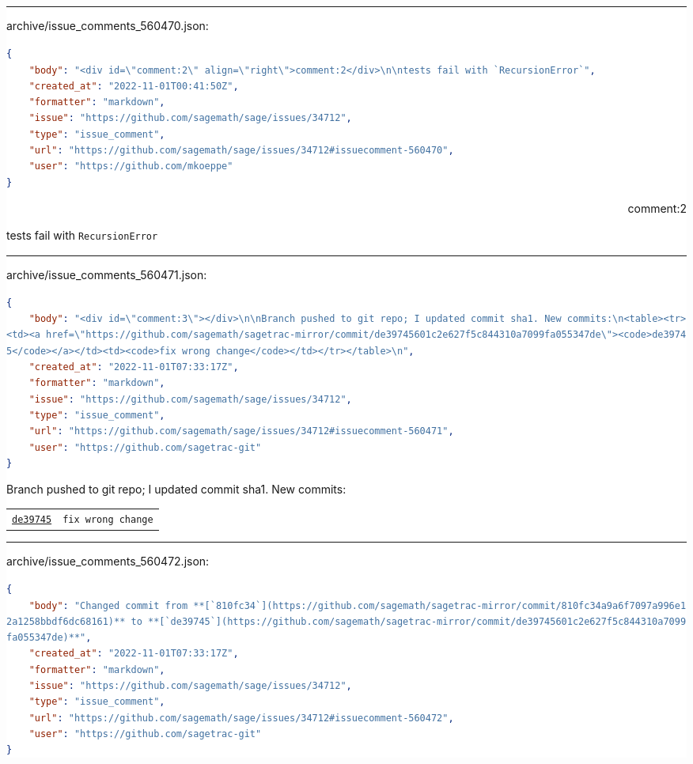 

---

archive/issue_comments_560470.json:
```json
{
    "body": "<div id=\"comment:2\" align=\"right\">comment:2</div>\n\ntests fail with `RecursionError`",
    "created_at": "2022-11-01T00:41:50Z",
    "formatter": "markdown",
    "issue": "https://github.com/sagemath/sage/issues/34712",
    "type": "issue_comment",
    "url": "https://github.com/sagemath/sage/issues/34712#issuecomment-560470",
    "user": "https://github.com/mkoeppe"
}
```

<div id="comment:2" align="right">comment:2</div>

tests fail with `RecursionError`



---

archive/issue_comments_560471.json:
```json
{
    "body": "<div id=\"comment:3\"></div>\n\nBranch pushed to git repo; I updated commit sha1. New commits:\n<table><tr><td><a href=\"https://github.com/sagemath/sagetrac-mirror/commit/de39745601c2e627f5c844310a7099fa055347de\"><code>de39745</code></a></td><td><code>fix wrong change</code></td></tr></table>\n",
    "created_at": "2022-11-01T07:33:17Z",
    "formatter": "markdown",
    "issue": "https://github.com/sagemath/sage/issues/34712",
    "type": "issue_comment",
    "url": "https://github.com/sagemath/sage/issues/34712#issuecomment-560471",
    "user": "https://github.com/sagetrac-git"
}
```

<div id="comment:3"></div>

Branch pushed to git repo; I updated commit sha1. New commits:
<table><tr><td><a href="https://github.com/sagemath/sagetrac-mirror/commit/de39745601c2e627f5c844310a7099fa055347de"><code>de39745</code></a></td><td><code>fix wrong change</code></td></tr></table>




---

archive/issue_comments_560472.json:
```json
{
    "body": "Changed commit from **[`810fc34`](https://github.com/sagemath/sagetrac-mirror/commit/810fc34a9a6f7097a996e12a1258bbdf6dc68161)** to **[`de39745`](https://github.com/sagemath/sagetrac-mirror/commit/de39745601c2e627f5c844310a7099fa055347de)**",
    "created_at": "2022-11-01T07:33:17Z",
    "formatter": "markdown",
    "issue": "https://github.com/sagemath/sage/issues/34712",
    "type": "issue_comment",
    "url": "https://github.com/sagemath/sage/issues/34712#issuecomment-560472",
    "user": "https://github.com/sagetrac-git"
}
```
